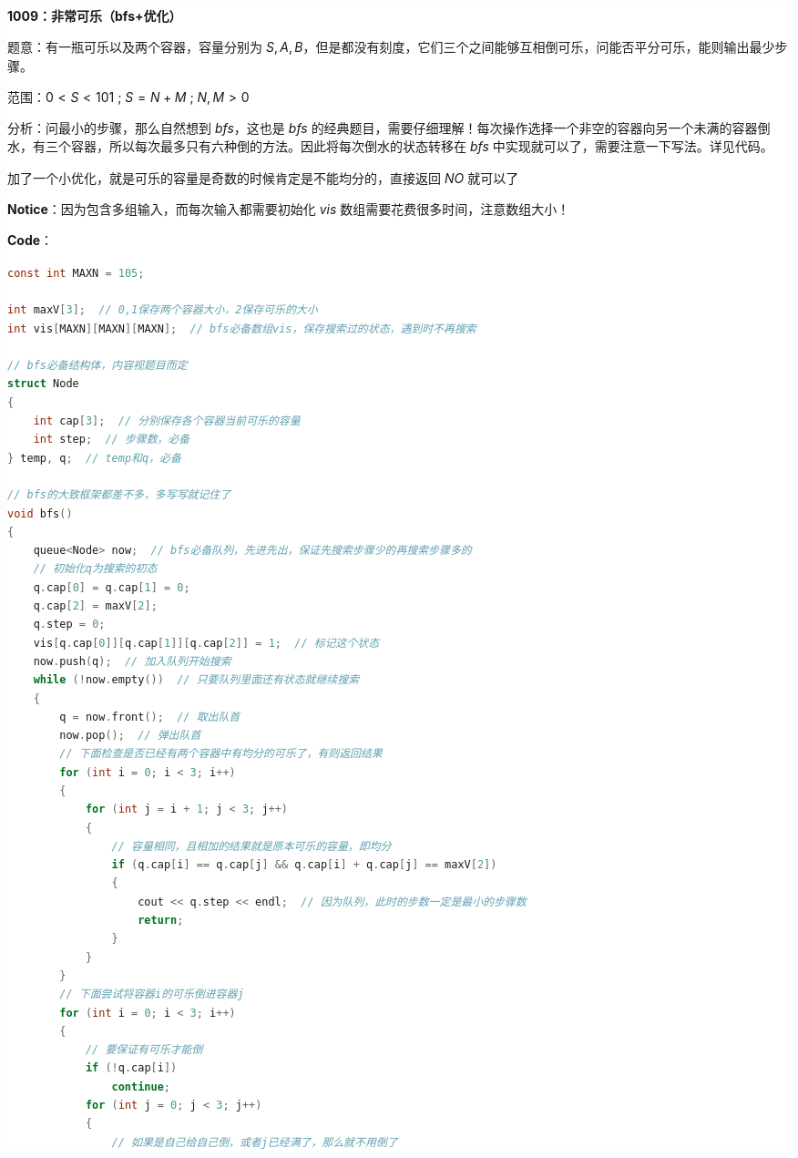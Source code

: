 ```c

```

**1009：非常可乐（bfs+优化）**

题意：有一瓶可乐以及两个容器，容量分别为 $S, A, B$，但是都没有刻度，它们三个之间能够互相倒可乐，问能否平分可乐，能则输出最少步骤。

范围：$0<S<101~;~S=N+M~;~N,M>0$

分析：问最小的步骤，那么自然想到 $bfs$，这也是 $bfs$ 的经典题目，需要仔细理解！每次操作选择一个非空的容器向另一个未满的容器倒水，有三个容器，所以每次最多只有六种倒的方法。因此将每次倒水的状态转移在 $bfs$ 中实现就可以了，需要注意一下写法。详见代码。

加了一个小优化，就是可乐的容量是奇数的时候肯定是不能均分的，直接返回 $NO$ 就可以了

**Notice**：因为包含多组输入，而每次输入都需要初始化 $vis$ 数组需要花费很多时间，注意数组大小！

**Code**：

```c
const int MAXN = 105;

int maxV[3];  // 0,1保存两个容器大小，2保存可乐的大小
int vis[MAXN][MAXN][MAXN];  // bfs必备数组vis，保存搜索过的状态，遇到时不再搜索

// bfs必备结构体，内容视题目而定
struct Node
{
    int cap[3];  // 分别保存各个容器当前可乐的容量
    int step;  // 步骤数，必备
} temp, q;  // temp和q，必备

// bfs的大致框架都差不多，多写写就记住了
void bfs()
{
    queue<Node> now;  // bfs必备队列，先进先出，保证先搜索步骤少的再搜索步骤多的
    // 初始化q为搜索的初态
    q.cap[0] = q.cap[1] = 0;  
    q.cap[2] = maxV[2];
    q.step = 0;
    vis[q.cap[0]][q.cap[1]][q.cap[2]] = 1;  // 标记这个状态
    now.push(q);  // 加入队列开始搜索
    while (!now.empty())  // 只要队列里面还有状态就继续搜索
    {
        q = now.front();  // 取出队首
        now.pop();  // 弹出队首
        // 下面检查是否已经有两个容器中有均分的可乐了，有则返回结果
        for (int i = 0; i < 3; i++)
        {
            for (int j = i + 1; j < 3; j++)
            {
                // 容量相同，且相加的结果就是原本可乐的容量，即均分
                if (q.cap[i] == q.cap[j] && q.cap[i] + q.cap[j] == maxV[2])
                {
                    cout << q.step << endl;  // 因为队列，此时的步数一定是最小的步骤数
                    return;
                }
            }
        }
        // 下面尝试将容器i的可乐倒进容器j
        for (int i = 0; i < 3; i++)
        {
            // 要保证有可乐才能倒
            if (!q.cap[i])
                continue;
            for (int j = 0; j < 3; j++)
            {
                // 如果是自己给自己倒，或者j已经满了，那么就不用倒了
```